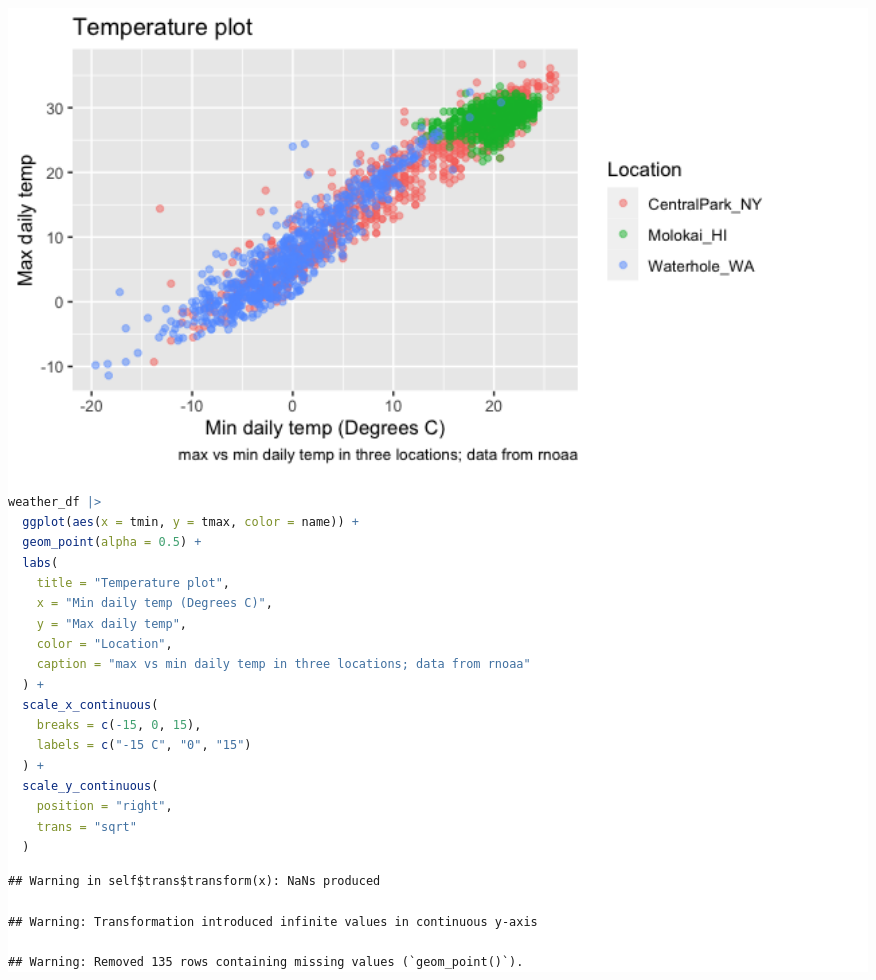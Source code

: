 <img src="viz_part2_files/figure-gfm/unnamed-chunk-3-1.png" width="90%" />

``` r
weather_df |>
  ggplot(aes(x = tmin, y = tmax, color = name)) +
  geom_point(alpha = 0.5) +
  labs(
    title = "Temperature plot",
    x = "Min daily temp (Degrees C)",
    y = "Max daily temp",
    color = "Location",
    caption = "max vs min daily temp in three locations; data from rnoaa" 
  ) +
  scale_x_continuous(
    breaks = c(-15, 0, 15),
    labels = c("-15 C", "0", "15")
  ) +
  scale_y_continuous(
    position = "right", 
    trans = "sqrt"
  )
```

    ## Warning in self$trans$transform(x): NaNs produced

    ## Warning: Transformation introduced infinite values in continuous y-axis

    ## Warning: Removed 135 rows containing missing values (`geom_point()`).
